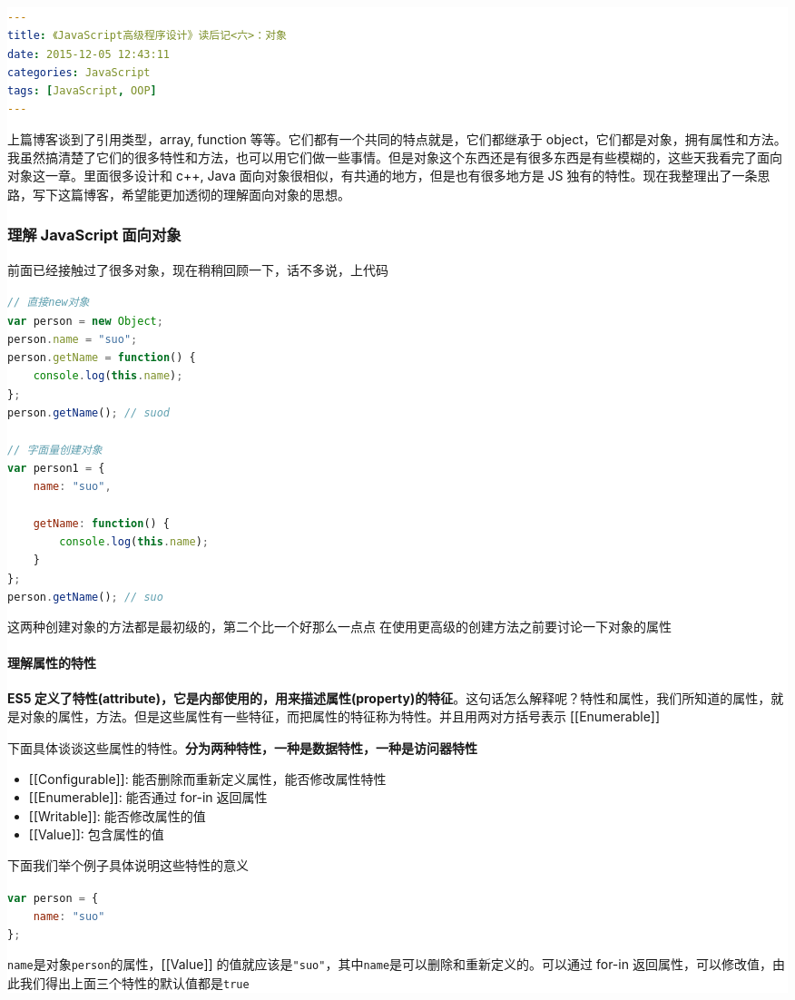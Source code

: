 ```yaml
---
title: 《JavaScript高级程序设计》读后记<六>：对象
date: 2015-12-05 12:43:11
categories: JavaScript
tags: [JavaScript, OOP]
---
```

上篇博客谈到了引用类型，array, function 等等。它们都有一个共同的特点就是，它们都继承于 object，它们都是对象，拥有属性和方法。我虽然搞清楚了它们的很多特性和方法，也可以用它们做一些事情。但是对象这个东西还是有很多东西是有些模糊的，这些天我看完了面向对象这一章。里面很多设计和 c++, Java 面向对象很相似，有共通的地方，但是也有很多地方是 JS 独有的特性。现在我整理出了一条思路，写下这篇博客，希望能更加透彻的理解面向对象的思想。

### 理解 JavaScript 面向对象
前面已经接触过了很多对象，现在稍稍回顾一下，话不多说，上代码
```js
// 直接new对象
var person = new Object;
person.name = "suo";
person.getName = function() {
    console.log(this.name);
}; 
person.getName(); // suod

// 字面量创建对象
var person1 = {
    name: "suo",

    getName: function() {
        console.log(this.name);
    }
}; 
person.getName(); // suo
```
这两种创建对象的方法都是最初级的，第二个比一个好那么一点点
在使用更高级的创建方法之前要讨论一下对象的属性

#### 理解属性的特性

__ES5 定义了特性(attribute)，它是内部使用的，用来描述属性(property)的特征__。这句话怎么解释呢？特性和属性，我们所知道的属性，就是对象的属性，方法。但是这些属性有一些特征，而把属性的特征称为特性。并且用两对方括号表示 [[Enumerable]]

下面具体谈谈这些属性的特性。__分为两种特性，一种是数据特性，一种是访问器特性__
- [[Configurable]]: 能否删除而重新定义属性，能否修改属性特性
- [[Enumerable]]: 能否通过 for-in 返回属性
- [[Writable]]: 能否修改属性的值
- [[Value]]: 包含属性的值

下面我们举个例子具体说明这些特性的意义
```js
var person = {
    name: "suo"
};
```
`name`是对象`person`的属性，[[Value]] 的值就应该是`"suo"`，其中`name`是可以删除和重新定义的。可以通过 for-in 返回属性，可以修改值，由此我们得出上面三个特性的默认值都是`true`
